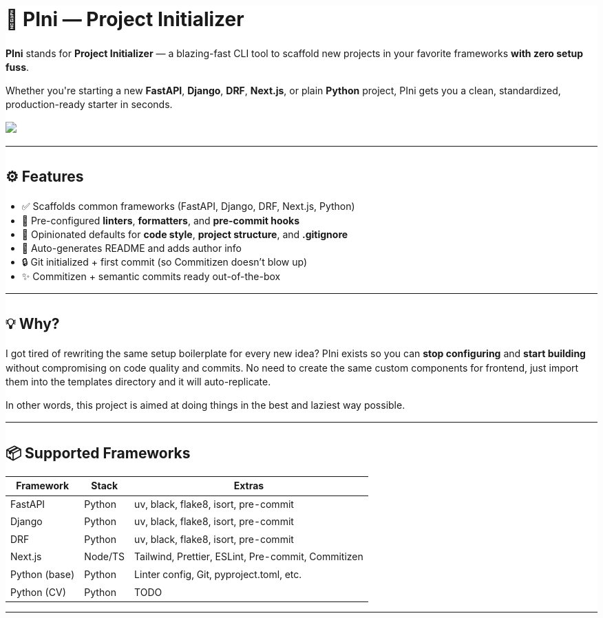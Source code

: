 # 🚀 PIni — Project Initializer

**PIni** stands for **Project Initializer** — a blazing-fast CLI tool to scaffold new projects in your favorite frameworks **with zero setup fuss**.

Whether you're starting a new **FastAPI**, **Django**, **DRF**, **Next.js**, or plain **Python** project, PIni gets you a clean, standardized, production-ready starter in seconds.

<img src='pini-demo.gif' style="width: 100%; height: auto;" />

---

## ⚙️ Features

- ✅ Scaffolds common frameworks (FastAPI, Django, DRF, Next.js, Python)
- 🔧 Pre-configured **linters**, **formatters**, and **pre-commit hooks**
- 🧼 Opinionated defaults for **code style**, **project structure**, and **.gitignore**
- 📝 Auto-generates README and adds author info
- 🔒 Git initialized + first commit (so Commitizen doesn’t blow up)
- ✨ Commitizen + semantic commits ready out-of-the-box

---

## 💡 Why?

I got tired of rewriting the same setup boilerplate for every new idea?
PIni exists so you can **stop configuring** and **start building** without compromising on code quality and commits.
No need to create the same custom components for frontend, just import them into the templates directory and it will auto-replicate.

In other words, this project is aimed at doing things in the best and laziest way possible.

---

## 📦 Supported Frameworks

| Framework     | Stack   | Extras                                             |
| ------------- | ------- | -------------------------------------------------- |
| FastAPI       | Python  | uv, black, flake8, isort, pre-commit               |
| Django        | Python  | uv, black, flake8, isort, pre-commit               |
| DRF           | Python  | uv, black, flake8, isort, pre-commit               |
| Next.js       | Node/TS | Tailwind, Prettier, ESLint, Pre-commit, Commitizen |
| Python (base) | Python  | Linter config, Git, pyproject.toml, etc.           |
| Python (CV)   | Python  | TODO                                               |

---
